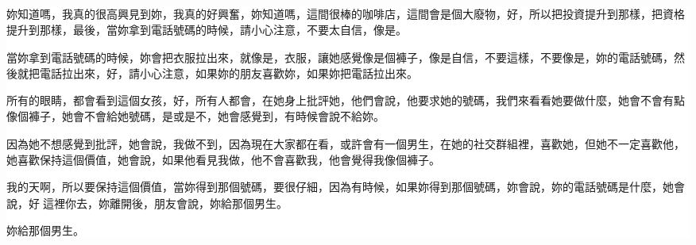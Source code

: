 妳知道嗎，我真的很高興見到妳，我真的好興奮，妳知道嗎，這間很棒的咖啡店，這間會是個大廢物，好，所以把投資提升到那樣，把資格提升到那樣，最後，當妳拿到電話號碼的時候，請小心注意，不要太自信，像是。

當妳拿到電話號碼的時候，妳會把衣服拉出來，就像是，衣服，讓她感覺像是個褲子，像是自信，不要這樣，不要像是，妳的電話號碼，然後就把電話拉出來，好，請小心注意，如果妳的朋友喜歡妳，如果妳把電話拉出來。

所有的眼睛，都會看到這個女孩，好，所有人都會，在她身上批評她，他們會說，他要求她的號碼，我們來看看她要做什麼，她會不會有點像個褲子，她會不會給她號碼，是或是不，她會感覺到，有時候會說不給妳。

因為她不想感覺到批評，她會說，我做不到，因為現在大家都在看，或許會有一個男生，在她的社交群組裡，喜歡她，但她不一定喜歡他，她喜歡保持這個價值，她會說，如果他看見我做，他不會喜歡我，他會覺得我像個褲子。

我的天啊，所以要保持這個價值，當妳得到那個號碼，要很仔細，因為有時候，如果妳得到那個號碼，妳會說，妳的電話號碼是什麼，她會說，好 這裡你去，妳離開後，朋友會說，妳給那個男生。

妳給那個男生。